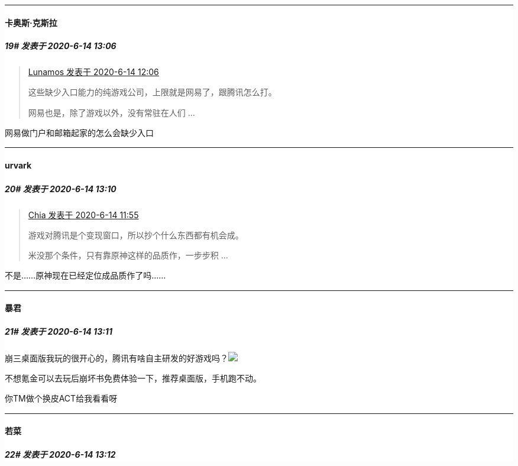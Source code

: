 *****

####  卡奥斯·克斯拉  
##### 19#       发表于 2020-6-14 13:06



<blockquote><a href="httphttps://bbs.saraba1st.com/2b/forum.php?mod=redirect&amp;goto=findpost&amp;pid=47799016&amp;ptid=1941608" target="_blank">Lunamos 发表于 2020-6-14 12:06</a>

这些缺少入口能力的纯游戏公司，上限就是网易了，跟腾讯怎么打。

网易也是，除了游戏以外，没有常驻在人们 ...</blockquote>
网易做门户和邮箱起家的怎么会缺少入口







*****

####  urvark  
##### 20#       发表于 2020-6-14 13:10



<blockquote><a href="httphttps://bbs.saraba1st.com/2b/forum.php?mod=redirect&amp;goto=findpost&amp;pid=47798899&amp;ptid=1941608" target="_blank">Chia 发表于 2020-6-14 11:55</a>

游戏对腾讯是个变现窗口，所以抄个什么东西都有机会成。

米没那个条件，只有靠原神这样的品质作，一步步积 ...</blockquote>
不是……原神现在已经定位成品质作了吗……







*****

####  暴君  
##### 21#       发表于 2020-6-14 13:11




崩三桌面版我玩的很开心的，腾讯有啥自主研发的好游戏吗？<img src="https://static.saraba1st.com/image/smiley/face2017/067.png" referrerpolicy="no-referrer">

不想氪金可以去玩后崩坏书免费体验一下，推荐桌面版，手机跑不动。

你TM做个换皮ACT给我看看呀







*****

####  若菜  
##### 22#       发表于 2020-6-14 13:12
